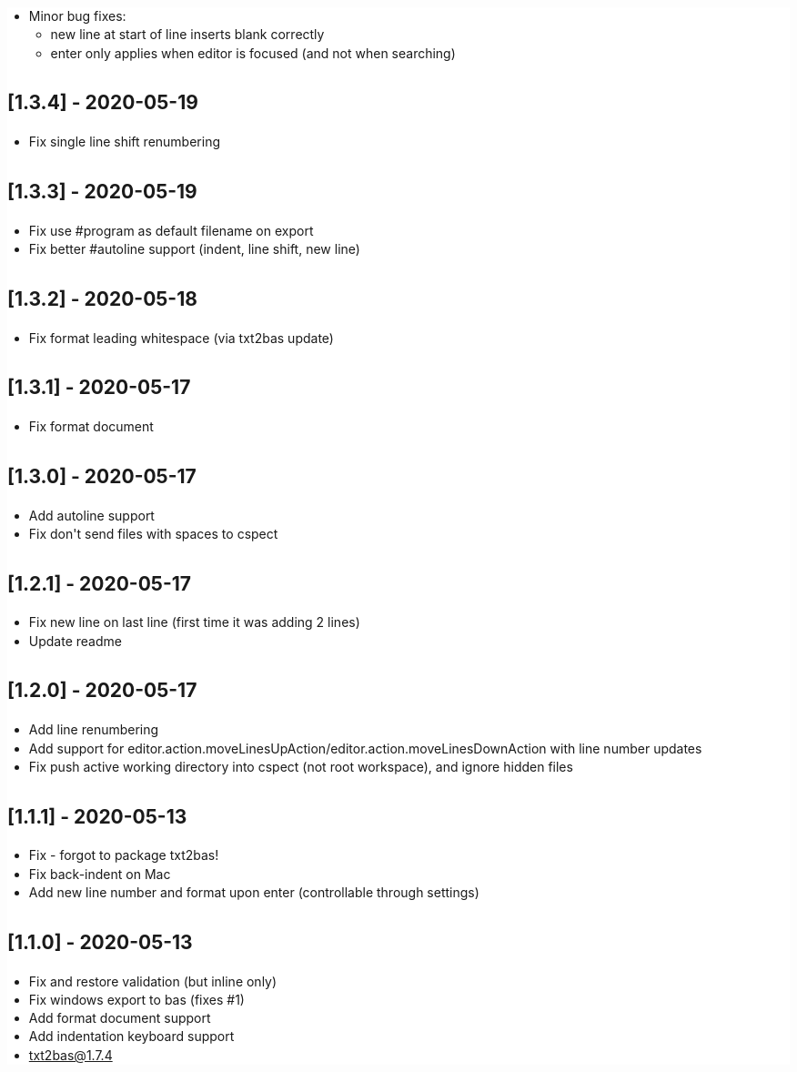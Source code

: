 - Minor bug fixes:
  - new line at start of line inserts blank correctly
  - enter only applies when editor is focused (and not when searching)

## [1.3.4] - 2020-05-19

- Fix single line shift renumbering

## [1.3.3] - 2020-05-19

- Fix use #program as default filename on export
- Fix better #autoline support (indent, line shift, new line)

## [1.3.2] - 2020-05-18

- Fix format leading whitespace (via txt2bas update)

## [1.3.1] - 2020-05-17

- Fix format document

## [1.3.0] - 2020-05-17

- Add autoline support
- Fix don't send files with spaces to cspect

## [1.2.1] - 2020-05-17

- Fix new line on last line (first time it was adding 2 lines)
- Update readme

## [1.2.0] - 2020-05-17

- Add line renumbering
- Add support for editor.action.moveLinesUpAction/editor.action.moveLinesDownAction with line number updates
- Fix push active working directory into cspect (not root workspace), and ignore hidden files

## [1.1.1] - 2020-05-13

- Fix - forgot to package txt2bas!
- Fix back-indent on Mac
- Add new line number and format upon enter (controllable through settings)

## [1.1.0] - 2020-05-13

- Fix and restore validation (but inline only)
- Fix windows export to bas (fixes #1)
- Add format document support
- Add indentation keyboard support
- txt2bas@1.7.4
